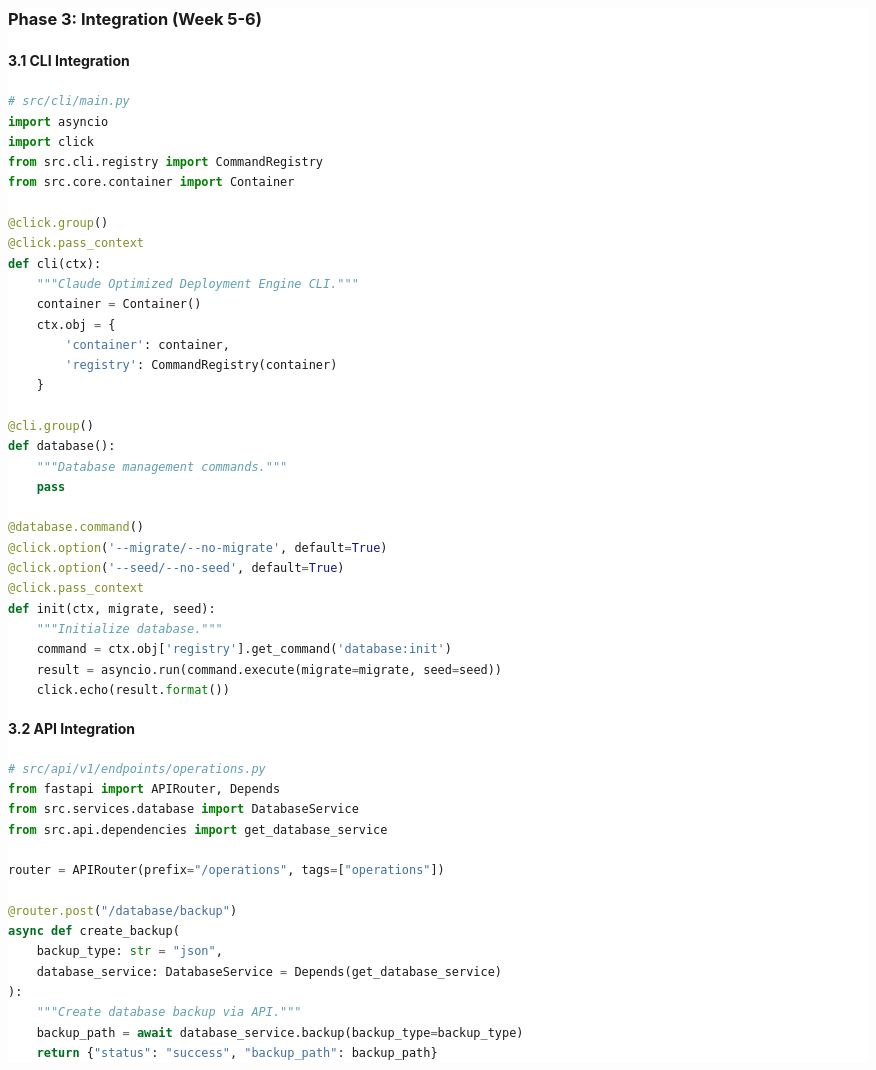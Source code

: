 ### Phase 3: Integration (Week 5-6)

#### 3.1 CLI Integration
```python
# src/cli/main.py
import asyncio
import click
from src.cli.registry import CommandRegistry
from src.core.container import Container

@click.group()
@click.pass_context
def cli(ctx):
    """Claude Optimized Deployment Engine CLI."""
    container = Container()
    ctx.obj = {
        'container': container,
        'registry': CommandRegistry(container)
    }

@cli.group()
def database():
    """Database management commands."""
    pass

@database.command()
@click.option('--migrate/--no-migrate', default=True)
@click.option('--seed/--no-seed', default=True)
@click.pass_context
def init(ctx, migrate, seed):
    """Initialize database."""
    command = ctx.obj['registry'].get_command('database:init')
    result = asyncio.run(command.execute(migrate=migrate, seed=seed))
    click.echo(result.format())
```

#### 3.2 API Integration
```python
# src/api/v1/endpoints/operations.py
from fastapi import APIRouter, Depends
from src.services.database import DatabaseService
from src.api.dependencies import get_database_service

router = APIRouter(prefix="/operations", tags=["operations"])

@router.post("/database/backup")
async def create_backup(
    backup_type: str = "json",
    database_service: DatabaseService = Depends(get_database_service)
):
    """Create database backup via API."""
    backup_path = await database_service.backup(backup_type=backup_type)
    return {"status": "success", "backup_path": backup_path}
```
